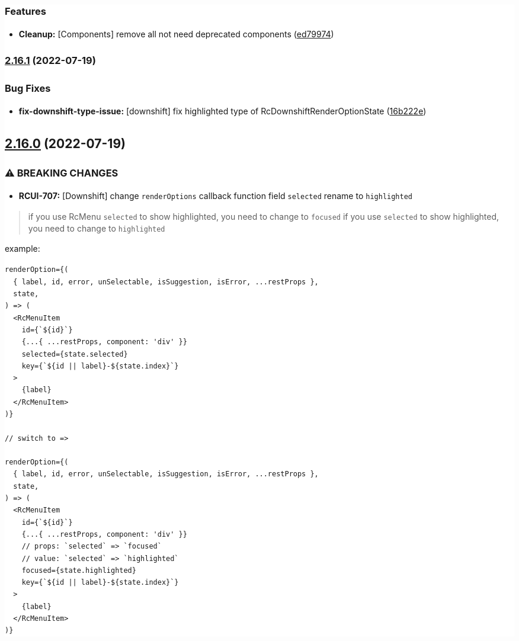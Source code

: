 ### Features

* **Cleanup:** [Components] remove all not need deprecated components ([ed79974](https://github.com/ringcentral/juno/commit/ed79974fad985f861a92d57fa4e27ea74ff4be20))

### [2.16.1](https://github.com/ringcentral/juno/compare/juno-core-v2.16.0...juno-core-v2.16.1) (2022-07-19)


### Bug Fixes

* **fix-downshift-type-issue:** [downshift] fix highlighted type of RcDownshiftRenderOptionState ([16b222e](https://github.com/ringcentral/juno/commit/16b222e38b725d792a236c22bfc1db21fd7e336f))

## [2.16.0](https://github.com/ringcentral/juno/compare/juno-core-v2.15.0...juno-core-v2.16.0) (2022-07-19)

### ⚠ BREAKING CHANGES

* **RCUI-707:** [Downshift] change `renderOptions` callback function field `selected` rename to `highlighted`

> if you use RcMenu `selected` to show highlighted, you need to change to `focused`
> if you use `selected` to show highlighted, you need to change to `highlighted`


example:

```tsx
renderOption={(
  { label, id, error, unSelectable, isSuggestion, isError, ...restProps },
  state,
) => (
  <RcMenuItem
    id={`${id}`}
    {...{ ...restProps, component: 'div' }}
    selected={state.selected}
    key={`${id || label}-${state.index}`}
  >
    {label}
  </RcMenuItem>
)}

// switch to =>

renderOption={(
  { label, id, error, unSelectable, isSuggestion, isError, ...restProps },
  state,
) => (
  <RcMenuItem
    id={`${id}`}
    {...{ ...restProps, component: 'div' }}
    // props: `selected` => `focused`
    // value: `selected` => `highlighted`
    focused={state.highlighted}
    key={`${id || label}-${state.index}`}
  >
    {label}
  </RcMenuItem>
)}
```
